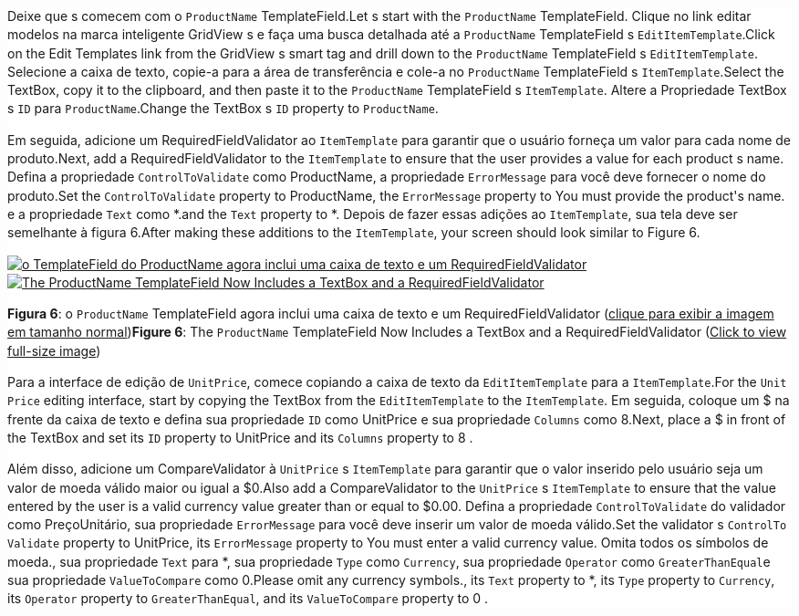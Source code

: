 <span data-ttu-id="5db6e-174">Deixe que s comecem com o `ProductName` TemplateField.</span><span class="sxs-lookup"><span data-stu-id="5db6e-174">Let s start with the `ProductName` TemplateField.</span></span> <span data-ttu-id="5db6e-175">Clique no link editar modelos na marca inteligente GridView s e faça uma busca detalhada até a `ProductName` TemplateField s `EditItemTemplate`.</span><span class="sxs-lookup"><span data-stu-id="5db6e-175">Click on the Edit Templates link from the GridView s smart tag and drill down to the `ProductName` TemplateField s `EditItemTemplate`.</span></span> <span data-ttu-id="5db6e-176">Selecione a caixa de texto, copie-a para a área de transferência e cole-a no `ProductName` TemplateField s `ItemTemplate`.</span><span class="sxs-lookup"><span data-stu-id="5db6e-176">Select the TextBox, copy it to the clipboard, and then paste it to the `ProductName` TemplateField s `ItemTemplate`.</span></span> <span data-ttu-id="5db6e-177">Altere a Propriedade TextBox s `ID` para `ProductName`.</span><span class="sxs-lookup"><span data-stu-id="5db6e-177">Change the TextBox s `ID` property to `ProductName`.</span></span>

<span data-ttu-id="5db6e-178">Em seguida, adicione um RequiredFieldValidator ao `ItemTemplate` para garantir que o usuário forneça um valor para cada nome de produto.</span><span class="sxs-lookup"><span data-stu-id="5db6e-178">Next, add a RequiredFieldValidator to the `ItemTemplate` to ensure that the user provides a value for each product s name.</span></span> <span data-ttu-id="5db6e-179">Defina a propriedade `ControlToValidate` como ProductName, a propriedade `ErrorMessage` para você deve fornecer o nome do produto.</span><span class="sxs-lookup"><span data-stu-id="5db6e-179">Set the `ControlToValidate` property to ProductName, the `ErrorMessage` property to You must provide the product's name.</span></span> <span data-ttu-id="5db6e-180">e a propriedade `Text` como \*.</span><span class="sxs-lookup"><span data-stu-id="5db6e-180">and the `Text` property to \*.</span></span> <span data-ttu-id="5db6e-181">Depois de fazer essas adições ao `ItemTemplate`, sua tela deve ser semelhante à figura 6.</span><span class="sxs-lookup"><span data-stu-id="5db6e-181">After making these additions to the `ItemTemplate`, your screen should look similar to Figure 6.</span></span>

<span data-ttu-id="5db6e-182">[![o TemplateField do ProductName agora inclui uma caixa de texto e um RequiredFieldValidator](batch-updating-cs/_static/image6.gif)](batch-updating-cs/_static/image9.png)</span><span class="sxs-lookup"><span data-stu-id="5db6e-182">[![The ProductName TemplateField Now Includes a TextBox and a RequiredFieldValidator](batch-updating-cs/_static/image6.gif)](batch-updating-cs/_static/image9.png)</span></span>

<span data-ttu-id="5db6e-183">**Figura 6**: o `ProductName` TemplateField agora inclui uma caixa de texto e um RequiredFieldValidator ([clique para exibir a imagem em tamanho normal](batch-updating-cs/_static/image10.png))</span><span class="sxs-lookup"><span data-stu-id="5db6e-183">**Figure 6**: The `ProductName` TemplateField Now Includes a TextBox and a RequiredFieldValidator ([Click to view full-size image](batch-updating-cs/_static/image10.png))</span></span>

<span data-ttu-id="5db6e-184">Para a interface de edição de `UnitPrice`, comece copiando a caixa de texto da `EditItemTemplate` para a `ItemTemplate`.</span><span class="sxs-lookup"><span data-stu-id="5db6e-184">For the `UnitPrice` editing interface, start by copying the TextBox from the `EditItemTemplate` to the `ItemTemplate`.</span></span> <span data-ttu-id="5db6e-185">Em seguida, coloque um $ na frente da caixa de texto e defina sua propriedade `ID` como UnitPrice e sua propriedade `Columns` como 8.</span><span class="sxs-lookup"><span data-stu-id="5db6e-185">Next, place a $ in front of the TextBox and set its `ID` property to UnitPrice and its `Columns` property to 8 .</span></span>

<span data-ttu-id="5db6e-186">Além disso, adicione um CompareValidator à `UnitPrice` s `ItemTemplate` para garantir que o valor inserido pelo usuário seja um valor de moeda válido maior ou igual a $0.</span><span class="sxs-lookup"><span data-stu-id="5db6e-186">Also add a CompareValidator to the `UnitPrice` s `ItemTemplate` to ensure that the value entered by the user is a valid currency value greater than or equal to $0.00.</span></span> <span data-ttu-id="5db6e-187">Defina a propriedade `ControlToValidate` do validador como PreçoUnitário, sua propriedade `ErrorMessage` para você deve inserir um valor de moeda válido.</span><span class="sxs-lookup"><span data-stu-id="5db6e-187">Set the validator s `ControlToValidate` property to UnitPrice, its `ErrorMessage` property to You must enter a valid currency value.</span></span> <span data-ttu-id="5db6e-188">Omita todos os símbolos de moeda., sua propriedade `Text` para \*, sua propriedade `Type` como `Currency`, sua propriedade `Operator` como `GreaterThanEqual`e sua propriedade `ValueToCompare` como 0.</span><span class="sxs-lookup"><span data-stu-id="5db6e-188">Please omit any currency symbols., its `Text` property to \*, its `Type` property to `Currency`, its `Operator` property to `GreaterThanEqual`, and its `ValueToCompare` property to 0 .</span></span>
